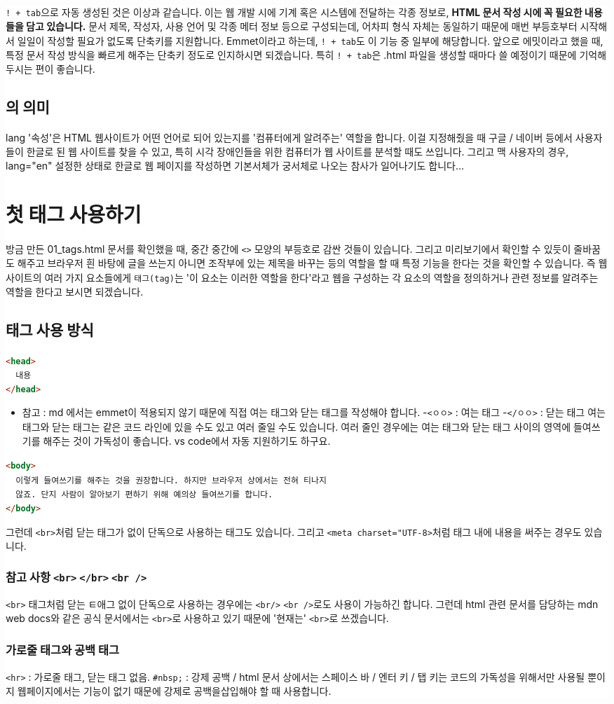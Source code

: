 `! + tab`으로 자동 생성된 것은 이상과 같습니다. 이는 웹 개발 시에 기계 혹은 시스템에 전달하는 각종 정보로, **HTML 문서 작성 시에 꼭 필요한 내용들을 담고 있습니다.** 문서 제목, 작성자, 사용 언어 및 각종 메터 정보 등으로 구성되는데, 어차피 형식 자체는 동일하기 때문에 매번 부등호부터 시작해서 일일이 작성할 필요가 없도록 단축키를 지원합니다.
Emmet이라고 하는데, `! + tab`도 이 기능 중 일부에 해당합니다.
앞으로 에밋이라고 했을 때, 특정 문서 작성 방식을 빠르게 해주는 단축키 정도로 인지하시면 되겠습니다.
특히 `! + tab`은 .html 파일을 생성할 때마다 쓸 예정이기 때문에 기억해두시는 편이 좋습니다.

## <html lang="ko">의 의미

lang '속성'은 HTML 웹사이트가 어떤 언어로 되어 있는지를 '컴퓨터에게 알려주는' 역할을 합니다. 이걸 지정해줬을 때 구글 / 네이버 등에서 사용자들이 한글로 된 웹 사이트를 찾을 수 있고, 특히 시각 장애인들을 위한 컴퓨터가 웹 사이트를 분석할 때도 쓰입니다. 그리고 맥 사용자의 경우, lang="en" 설정한 상태로 한글로 웹 페이지를 작성하면 기본서체가 궁서체로 나오는 참사가 일어나기도 합니다...

# 첫 태그 사용하기

방금 만든 01_tags.html 문서를 확인했을 때, 중간 중간에 `<>` 모양의 부등호로 감싼 것들이 있습니다.
그리고 미리보기에서 확인할 수 있듯이 줄바꿈도 해주고 브라우저 흰 바탕에 글을 쓰는지 아니면 조작부에 있는 제목을 바꾸는 등의 역할을 할 때 특정 기능을 한다는 것을 확인할 수 있습니다.
즉 웹사이트의 여러 가지 요소들에게 `태그(tag)`는 '이 요소는 이러한 역할을 한다'라고 웹을 구성하는 각 요소의 역할을 정의하거나 관련 정보를 알려주는 역할을 한다고 보시면 되겠습니다.

## 태그 사용 방식

```html
<head>
  내용
</head>
```

- 참고 : md 에서는 emmet이 적용되지 않기 때문에 직접 여는 태그와 닫는 태그를 작성해야 합니다. -`<ㅇㅇ>` : 여는 태그 -`</ㅇㅇ>` : 닫는 태그
  여는 태그와 닫는 태그는 같은 코드 라인에 있을 수도 있고 여러 줄일 수도 있습니다.
  여러 줄인 경우에는 여는 태그와 닫는 태그 사이의 영역에 들여쓰기를 해주는 것이 가독성이 좋습니다.
  vs code에서 자동 지원하기도 하구요.

```html
<body>
  이렇게 들여쓰기를 해주는 것을 권장합니다. 하지만 브라우저 상에서는 전혀 티나지
  않죠. 단지 사람이 알아보기 편하기 위해 예의상 들여쓰기를 합니다.
</body>
```

그런데 `<br>`처럼 닫는 태그가 없이 단독으로 사용하는 태그도 있습니다.
그리고 `<meta charset="UTF-8>`처럼 태그 내에 내용을 써주는 경우도 있습니다.

### 참고 사항 `<br>` `</br>` `<br />`

`<br>` 태그처럼 닫는 ㅌ애그 없이 단독으로 사용하는 경우에는 `<br/>` `<br />`로도 사용이 가능하긴 합니다.
그런데 html 관련 문서를 담당하는 mdn web docs와 같은 공식 문서에서는 `<br>`로 사용하고 있기 때문에 '현재는' `<br>`로 쓰겠습니다.

### 가로줄 태그와 공백 태그

`<hr>` : 가로줄 태그, 닫는 태그 없음.
`#nbsp;` : 강제 공백 / html 문서 상에서는 스페이스 바 / 엔터 키 / 탭 키는 코드의 가독성을 위해서만 사용될 뿐이지 웹페이지에서는 기능이 없기 때문에 강제로 공백을삽입해야 할 때 사용합니다.
